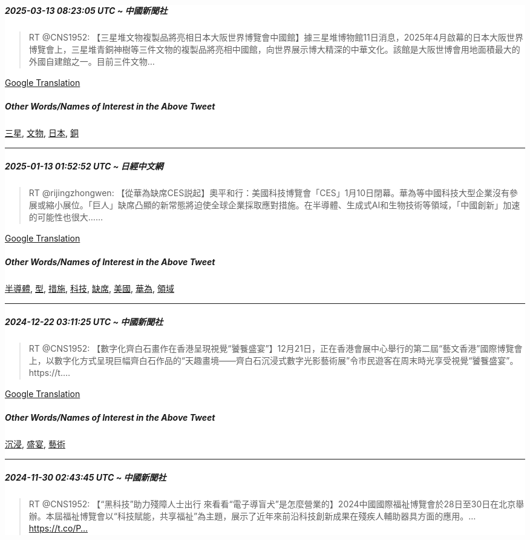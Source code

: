 ##### 2025-03-13 08:23:05 UTC ~ 中國新聞社
> RT @CNS1952: 【三星堆文物複製品將亮相日本大阪世界博覽會中國館】據三星堆博物館11日消息，2025年4月啟幕的日本大阪世界博覽會上，三星堆青銅神樹等三件文物的複製品將亮相中國館，向世界展示博大精深的中華文化。該館是大阪世博會用地面積最大的外國自建館之一。目前三件文物…

[Google Translation](https://translate.google.com/?hi=en&tab=TT&sl=zh-CN&tl=en&op=translate&text=RT+%40CNS1952%3A+%E3%80%90%E4%B8%89%E6%98%9F%E5%A0%86%E6%96%87%E7%89%A9%E8%A4%87%E8%A3%BD%E5%93%81%E5%B0%87%E4%BA%AE%E7%9B%B8%E6%97%A5%E6%9C%AC%E5%A4%A7%E9%98%AA%E4%B8%96%E7%95%8C%E5%8D%9A%E8%A6%BD%E6%9C%83%E4%B8%AD%E5%9C%8B%E9%A4%A8%E3%80%91%E6%93%9A%E4%B8%89%E6%98%9F%E5%A0%86%E5%8D%9A%E7%89%A9%E9%A4%A811%E6%97%A5%E6%B6%88%E6%81%AF%EF%BC%8C2025%E5%B9%B44%E6%9C%88%E5%95%9F%E5%B9%95%E7%9A%84%E6%97%A5%E6%9C%AC%E5%A4%A7%E9%98%AA%E4%B8%96%E7%95%8C%E5%8D%9A%E8%A6%BD%E6%9C%83%E4%B8%8A%EF%BC%8C%E4%B8%89%E6%98%9F%E5%A0%86%E9%9D%92%E9%8A%85%E7%A5%9E%E6%A8%B9%E7%AD%89%E4%B8%89%E4%BB%B6%E6%96%87%E7%89%A9%E7%9A%84%E8%A4%87%E8%A3%BD%E5%93%81%E5%B0%87%E4%BA%AE%E7%9B%B8%E4%B8%AD%E5%9C%8B%E9%A4%A8%EF%BC%8C%E5%90%91%E4%B8%96%E7%95%8C%E5%B1%95%E7%A4%BA%E5%8D%9A%E5%A4%A7%E7%B2%BE%E6%B7%B1%E7%9A%84%E4%B8%AD%E8%8F%AF%E6%96%87%E5%8C%96%E3%80%82%E8%A9%B2%E9%A4%A8%E6%98%AF%E5%A4%A7%E9%98%AA%E4%B8%96%E5%8D%9A%E6%9C%83%E7%94%A8%E5%9C%B0%E9%9D%A2%E7%A9%8D%E6%9C%80%E5%A4%A7%E7%9A%84%E5%A4%96%E5%9C%8B%E8%87%AA%E5%BB%BA%E9%A4%A8%E4%B9%8B%E4%B8%80%E3%80%82%E7%9B%AE%E5%89%8D%E4%B8%89%E4%BB%B6%E6%96%87%E7%89%A9%E2%80%A6)
##### Other Words/Names of Interest in the Above Tweet
[三星](三星.md), [文物](文物.md), [日本](日本.md), [銅](銅.md)
___
##### 2025-01-13 01:52:52 UTC ~ 日經中文網
> RT @rijingzhongwen: 【從華為缺席CES説起】奧平和行：美國科技博覽會「CES」1月10日閉幕。華為等中國科技大型企業沒有參展或縮小展位。「巨人」缺席凸顯的新常態將迫使全球企業採取應對措施。在半導體、生成式AI和生物技術等領域，「中國創新」加速的可能性也很大……

[Google Translation](https://translate.google.com/?hi=en&tab=TT&sl=zh-CN&tl=en&op=translate&text=RT+%40rijingzhongwen%3A+%E3%80%90%E5%BE%9E%E8%8F%AF%E7%82%BA%E7%BC%BA%E5%B8%ADCES%E8%AA%AC%E8%B5%B7%E3%80%91%E5%A5%A7%E5%B9%B3%E5%92%8C%E8%A1%8C%EF%BC%9A%E7%BE%8E%E5%9C%8B%E7%A7%91%E6%8A%80%E5%8D%9A%E8%A6%BD%E6%9C%83%E3%80%8CCES%E3%80%8D1%E6%9C%8810%E6%97%A5%E9%96%89%E5%B9%95%E3%80%82%E8%8F%AF%E7%82%BA%E7%AD%89%E4%B8%AD%E5%9C%8B%E7%A7%91%E6%8A%80%E5%A4%A7%E5%9E%8B%E4%BC%81%E6%A5%AD%E6%B2%92%E6%9C%89%E5%8F%83%E5%B1%95%E6%88%96%E7%B8%AE%E5%B0%8F%E5%B1%95%E4%BD%8D%E3%80%82%E3%80%8C%E5%B7%A8%E4%BA%BA%E3%80%8D%E7%BC%BA%E5%B8%AD%E5%87%B8%E9%A1%AF%E7%9A%84%E6%96%B0%E5%B8%B8%E6%85%8B%E5%B0%87%E8%BF%AB%E4%BD%BF%E5%85%A8%E7%90%83%E4%BC%81%E6%A5%AD%E6%8E%A1%E5%8F%96%E6%87%89%E5%B0%8D%E6%8E%AA%E6%96%BD%E3%80%82%E5%9C%A8%E5%8D%8A%E5%B0%8E%E9%AB%94%E3%80%81%E7%94%9F%E6%88%90%E5%BC%8FAI%E5%92%8C%E7%94%9F%E7%89%A9%E6%8A%80%E8%A1%93%E7%AD%89%E9%A0%98%E5%9F%9F%EF%BC%8C%E3%80%8C%E4%B8%AD%E5%9C%8B%E5%89%B5%E6%96%B0%E3%80%8D%E5%8A%A0%E9%80%9F%E7%9A%84%E5%8F%AF%E8%83%BD%E6%80%A7%E4%B9%9F%E5%BE%88%E5%A4%A7%E2%80%A6%E2%80%A6)
##### Other Words/Names of Interest in the Above Tweet
[半導體](半導體.md), [型](型.md), [措施](措施.md), [科技](科技.md), [缺席](缺席.md), [美國](美國.md), [華為](華為.md), [領域](領域.md)
___
##### 2024-12-22 03:11:25 UTC ~ 中國新聞社
> RT @CNS1952: 【數字化齊白石畫作在香港呈現視覺“饕餮盛宴”】12月21日，正在香港會展中心舉行的第二屆“藝文香港”國際博覽會上，以數字化方式呈現巨幅齊白石作品的“天趣畫境——齊白石沉浸式數字光影藝術展”令市民遊客在周末時光享受視覺“饕餮盛宴”。 https://t.…

[Google Translation](https://translate.google.com/?hi=en&tab=TT&sl=zh-CN&tl=en&op=translate&text=RT+%40CNS1952%3A+%E3%80%90%E6%95%B8%E5%AD%97%E5%8C%96%E9%BD%8A%E7%99%BD%E7%9F%B3%E7%95%AB%E4%BD%9C%E5%9C%A8%E9%A6%99%E6%B8%AF%E5%91%88%E7%8F%BE%E8%A6%96%E8%A6%BA%E2%80%9C%E9%A5%95%E9%A4%AE%E7%9B%9B%E5%AE%B4%E2%80%9D%E3%80%9112%E6%9C%8821%E6%97%A5%EF%BC%8C%E6%AD%A3%E5%9C%A8%E9%A6%99%E6%B8%AF%E6%9C%83%E5%B1%95%E4%B8%AD%E5%BF%83%E8%88%89%E8%A1%8C%E7%9A%84%E7%AC%AC%E4%BA%8C%E5%B1%86%E2%80%9C%E8%97%9D%E6%96%87%E9%A6%99%E6%B8%AF%E2%80%9D%E5%9C%8B%E9%9A%9B%E5%8D%9A%E8%A6%BD%E6%9C%83%E4%B8%8A%EF%BC%8C%E4%BB%A5%E6%95%B8%E5%AD%97%E5%8C%96%E6%96%B9%E5%BC%8F%E5%91%88%E7%8F%BE%E5%B7%A8%E5%B9%85%E9%BD%8A%E7%99%BD%E7%9F%B3%E4%BD%9C%E5%93%81%E7%9A%84%E2%80%9C%E5%A4%A9%E8%B6%A3%E7%95%AB%E5%A2%83%E2%80%94%E2%80%94%E9%BD%8A%E7%99%BD%E7%9F%B3%E6%B2%89%E6%B5%B8%E5%BC%8F%E6%95%B8%E5%AD%97%E5%85%89%E5%BD%B1%E8%97%9D%E8%A1%93%E5%B1%95%E2%80%9D%E4%BB%A4%E5%B8%82%E6%B0%91%E9%81%8A%E5%AE%A2%E5%9C%A8%E5%91%A8%E6%9C%AB%E6%99%82%E5%85%89%E4%BA%AB%E5%8F%97%E8%A6%96%E8%A6%BA%E2%80%9C%E9%A5%95%E9%A4%AE%E7%9B%9B%E5%AE%B4%E2%80%9D%E3%80%82+https%3A%2F%2Ft.%E2%80%A6)
##### Other Words/Names of Interest in the Above Tweet
[沉浸](沉浸.md), [盛宴](盛宴.md), [藝術](藝術.md)
___
##### 2024-11-30 02:43:45 UTC ~ 中國新聞社
> RT @CNS1952: 【“黑科技”助力殘障人士出行 來看看“電子導盲犬”是怎麼營業的】2024中國國際福祉博覽會於28日至30日在北京舉辦。本屆福祉博覽會以“科技賦能，共享福祉”為主題，展示了近年來前沿科技創新成果在殘疾人輔助器具方面的應用。… https://t.co/P…
